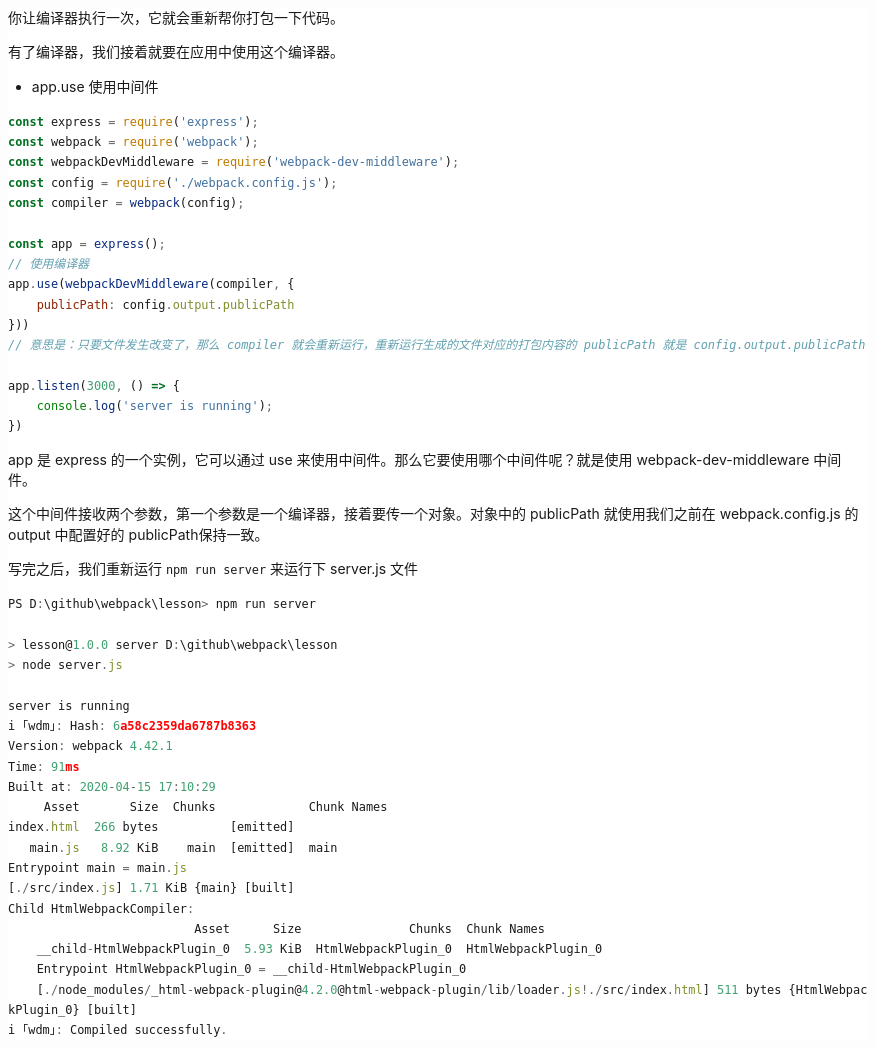 你让编译器执行一次，它就会重新帮你打包一下代码。

有了编译器，我们接着就要在应用中使用这个编译器。



- app.use 使用中间件

```js
const express = require('express');
const webpack = require('webpack');
const webpackDevMiddleware = require('webpack-dev-middleware'); 
const config = require('./webpack.config.js'); 
const compiler = webpack(config);

const app = express();
// 使用编译器
app.use(webpackDevMiddleware(compiler, {
    publicPath: config.output.publicPath
}))
// 意思是：只要文件发生改变了，那么 compiler 就会重新运行，重新运行生成的文件对应的打包内容的 publicPath 就是 config.output.publicPath

app.listen(3000, () => {
    console.log('server is running');
})
```

app 是 express 的一个实例，它可以通过 use 来使用中间件。那么它要使用哪个中间件呢？就是使用 webpack-dev-middleware 中间件。

这个中间件接收两个参数，第一个参数是一个编译器，接着要传一个对象。对象中的 publicPath 就使用我们之前在 webpack.config.js 的 output 中配置好的 publicPath保持一致。

写完之后，我们重新运行 `npm run server` 来运行下 server.js 文件

```js
PS D:\github\webpack\lesson> npm run server

> lesson@1.0.0 server D:\github\webpack\lesson
> node server.js

server is running
i ｢wdm｣: Hash: 6a58c2359da6787b8363
Version: webpack 4.42.1
Time: 91ms
Built at: 2020-04-15 17:10:29
     Asset       Size  Chunks             Chunk Names
index.html  266 bytes          [emitted]
   main.js   8.92 KiB    main  [emitted]  main
Entrypoint main = main.js
[./src/index.js] 1.71 KiB {main} [built]
Child HtmlWebpackCompiler:
                          Asset      Size               Chunks  Chunk Names        
    __child-HtmlWebpackPlugin_0  5.93 KiB  HtmlWebpackPlugin_0  HtmlWebpackPlugin_0
    Entrypoint HtmlWebpackPlugin_0 = __child-HtmlWebpackPlugin_0
    [./node_modules/_html-webpack-plugin@4.2.0@html-webpack-plugin/lib/loader.js!./src/index.html] 511 bytes {HtmlWebpackPlugin_0} [built]
i ｢wdm｣: Compiled successfully.
```
